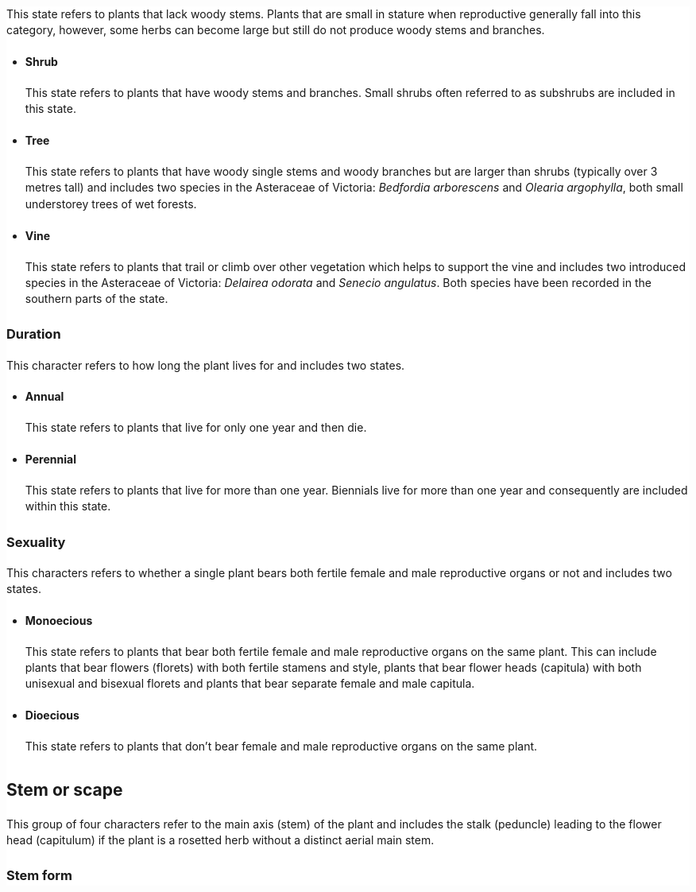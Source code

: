  This state refers to plants that lack woody stems. Plants that are small in stature when reproductive generally fall into this category, however, some herbs can become large but still do not produce woody stems and branches.

* #### Shrub

  This state refers to plants that have woody stems and branches. Small shrubs often referred to as subshrubs are included in this state.

* #### Tree

  This state refers to plants that have woody single stems and woody branches but are larger than shrubs (typically over 3 metres tall) and includes two species in the Asteraceae of Victoria: *Bedfordia arborescens* and *Olearia argophylla*, both small understorey trees of wet forests.

* #### Vine

  This state refers to plants that trail or climb over other vegetation which helps to support the vine and includes two introduced species in the Asteraceae of Victoria: *Delairea odorata* and *Senecio angulatus*. Both species have been recorded in the southern parts of the state.

### Duration

This character refers to how long the plant lives for and includes two states.

* #### Annual

  This state refers to plants that live for only one year and then die.

* #### Perennial

  This state refers to plants that live for more than one year. Biennials live for more than one year and consequently are included within this state.

### Sexuality

This characters refers to whether a single plant bears both fertile female and male reproductive organs or not and includes two states.

* #### Monoecious

  This state refers to plants that bear both fertile female and male reproductive organs on the same plant. This can include plants that bear flowers (florets) with both fertile stamens and style, plants that bear flower heads (capitula) with both unisexual and bisexual florets and plants that bear separate female and male capitula.

* #### Dioecious

  This state refers to plants that don’t bear female and male reproductive organs on the same plant.

## Stem or scape

This group of four characters refer to the main axis (stem) of the plant and includes the stalk (peduncle) leading to the flower head (capitulum) if the plant is a rosetted herb without a distinct aerial main stem.

### Stem form
